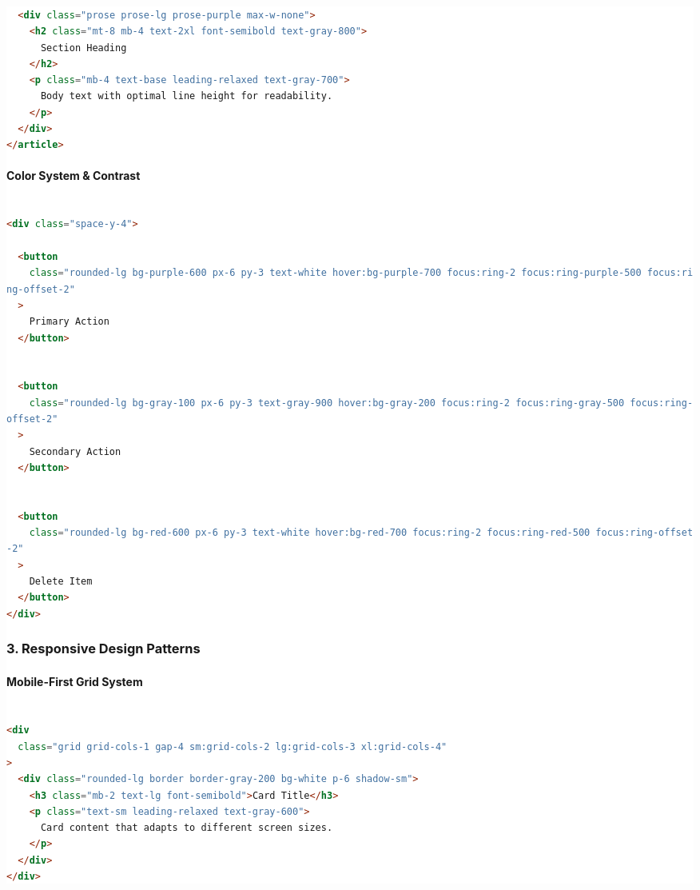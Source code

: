```html
  <div class="prose prose-lg prose-purple max-w-none">
    <h2 class="mt-8 mb-4 text-2xl font-semibold text-gray-800">
      Section Heading
    </h2>
    <p class="mb-4 text-base leading-relaxed text-gray-700">
      Body text with optimal line height for readability.
    </p>
  </div>
</article>
```

#### Color System & Contrast

```html

<div class="space-y-4">
  
  <button
    class="rounded-lg bg-purple-600 px-6 py-3 text-white hover:bg-purple-700 focus:ring-2 focus:ring-purple-500 focus:ring-offset-2"
  >
    Primary Action
  </button>

  
  <button
    class="rounded-lg bg-gray-100 px-6 py-3 text-gray-900 hover:bg-gray-200 focus:ring-2 focus:ring-gray-500 focus:ring-offset-2"
  >
    Secondary Action
  </button>

  
  <button
    class="rounded-lg bg-red-600 px-6 py-3 text-white hover:bg-red-700 focus:ring-2 focus:ring-red-500 focus:ring-offset-2"
  >
    Delete Item
  </button>
</div>
```

### 3. Responsive Design Patterns

#### Mobile-First Grid System

```html

<div
  class="grid grid-cols-1 gap-4 sm:grid-cols-2 lg:grid-cols-3 xl:grid-cols-4"
>
  <div class="rounded-lg border border-gray-200 bg-white p-6 shadow-sm">
    <h3 class="mb-2 text-lg font-semibold">Card Title</h3>
    <p class="text-sm leading-relaxed text-gray-600">
      Card content that adapts to different screen sizes.
    </p>
  </div>
</div>
```
